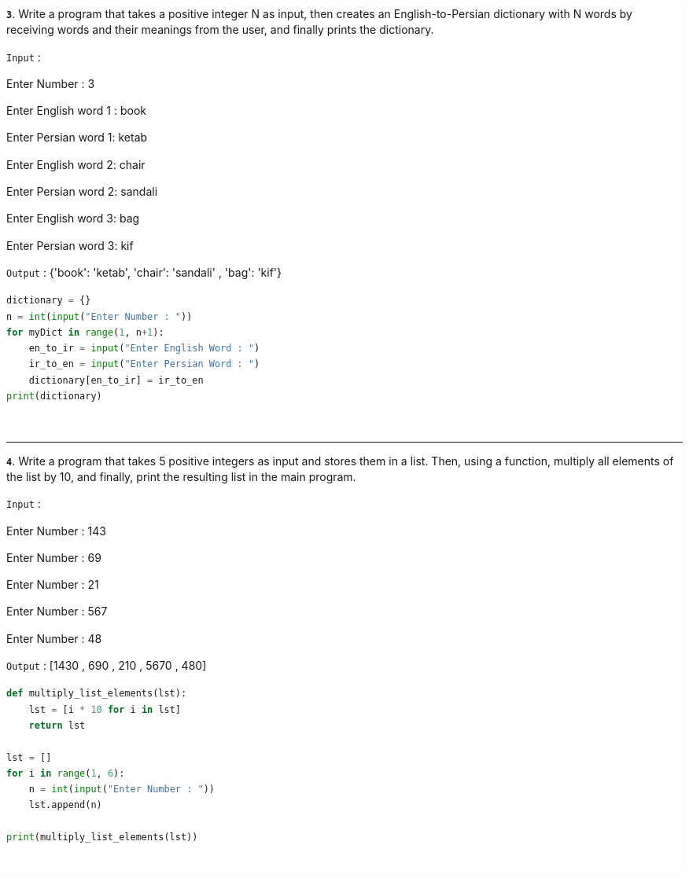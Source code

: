 
**`3`**. Write a program that takes a positive integer N as input, then creates an English-to-Persian dictionary with N words by receiving words and their meanings from the user, and finally prints the dictionary.
<br />

`Input` :

Enter Number : 3

Enter English word 1 : book

Enter Persian word 1: ketab

Enter English word 2: chair

Enter Persian word 2: sandali

Enter English word 3: bag

Enter Persian word 3: kif
<br />

`Output` : {'book': 'ketab', 'chair': 'sandali' , 'bag': 'kif'}
<br />

```python
dictionary = {}
n = int(input("Enter Number : "))
for myDict in range(1, n+1):
    en_to_ir = input("Enter English Word : ")
    ir_to_en = input("Enter Persian Word : ")
    dictionary[en_to_ir] = ir_to_en
print(dictionary)
```
<br />

---

**`4`**. Write a program that takes 5 positive integers as input and stores them in a list. Then, using a function, multiply all elements of the list by 10, and finally, print the resulting list in the main program.
<br />

`Input` :

Enter Number : 143

Enter Number : 69

Enter Number : 21

Enter Number : 567

Enter Number : 48
<br />

`Output` : [1430 , 690 , 210 , 5670 , 480]
<br />

```python
def multiply_list_elements(lst):
    lst = [i * 10 for i in lst]
    return lst

lst = []
for i in range(1, 6):
    n = int(input("Enter Number : "))
    lst.append(n)

print(multiply_list_elements(lst))
```
<br />
